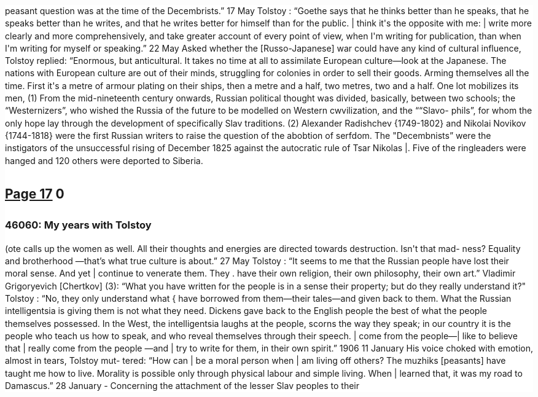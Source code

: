 peasant question was at the time of the Decembrists.” 
17 May 
Tolstoy : “Goethe says that he thinks better than he speaks, 
that he speaks better than he writes, and that he writes better 
for himself than for the public. | think it's the opposite with 
me: | write more clearly and more comprehensively, and take 
greater account of every point of view, when I'm writing for 
publication, than when I'm writing for myself or speaking.” 
22 May 
Asked whether the [Russo-Japanese] war could have any 
kind of cultural influence, Tolstoy replied: “Enormous, but 
anticultural. It takes no time at all to assimilate European 
culture—look at the Japanese. The nations with European 
culture are out of their minds, struggling for colonies in order 
to sell their goods. Arming themselves all the time. First it's a 
metre of armour plating on their ships, then a metre and a 
half, two metres, two and a half. One lot mobilizes its men, 
(1) From the mid-nineteenth century onwards, Russian political thought was 
divided, basically, between two schools; the “Westernizers”, who wished the 
Russia of the future to be modelled on Western cwvilization, and the ““Slavo- 
phils”, for whom the only hope lay through the development of specifically Slav 
traditions. 
(2) Alexander Radishchev {1749-1802} and Nikolai Novikov {1744-1818} were the 
first Russian writers to raise the question of the abobtion of serfdom. The 
"Decembnists” were the instigators of the unsuccessful rising of December 
1825 against the autocratic rule of Tsar Nikolas |. Five of the ringleaders were 
hanged and 120 others were deported to Siberia.   

## [Page 17](074805engo.pdf#page=17) 0

### 46060: My years with Tolstoy

  
  
(ote calls up the women as well. All their thoughts and 
energies are directed towards destruction. Isn't that mad- 
ness? Equality and brotherhood —that’s what true culture is 
about.” 
27 May 
Tolstoy : “It seems to me that the Russian people have lost 
their moral sense. And yet | continue to venerate them. They 
. have their own religion, their own philosophy, their own art.” 
Vladimir Grigoryevich [Chertkov] (3): “What you have written 
for the people is in a sense their property; but do they really 
understand it?" 
Tolstoy : “No, they only understand what { have borrowed 
from them—their tales—and given back to them. What the 
Russian intelligentsia is giving them is not what they need. 
Dickens gave back to the English people the best of what the 
people themselves possessed. In the West, the intelligentsia 
laughs at the people, scorns the way they speak; in our 
country it is the people who teach us how to speak, and who 
reveal themselves through their speech. | come from the 
people—| like to believe that | really come from the 
people —and | try to write for them, in their own spirit.” 
1906 
11 January 
His voice choked with emotion, almost in tears, Tolstoy mut- 
tered: “How can | be a moral person when | am living off 
others? The muzhiks [peasants] have taught me how to live. 
Morality is possible only through physical labour and simple 
living. When | learned that, it was my road to Damascus.” 
28 January - 
Concerning the attachment of the lesser Slav peoples to their 